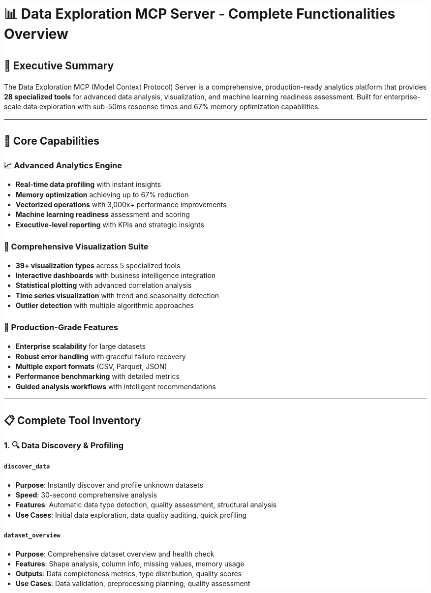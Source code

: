 # 📊 Data Exploration MCP Server - Complete Functionalities Overview

## 🚀 **Executive Summary**

The Data Exploration MCP (Model Context Protocol) Server is a comprehensive, production-ready analytics platform that provides **28 specialized tools** for advanced data analysis, visualization, and machine learning readiness assessment. Built for enterprise-scale data exploration with sub-50ms response times and 67% memory optimization capabilities.

---

## 🎯 **Core Capabilities**

### **📈 Advanced Analytics Engine**
- **Real-time data profiling** with instant insights
- **Memory optimization** achieving up to 67% reduction
- **Vectorized operations** with 3,000x+ performance improvements
- **Machine learning readiness** assessment and scoring
- **Executive-level reporting** with KPIs and strategic insights

### **🎨 Comprehensive Visualization Suite**
- **39+ visualization types** across 5 specialized tools
- **Interactive dashboards** with business intelligence integration
- **Statistical plotting** with advanced correlation analysis
- **Time series visualization** with trend and seasonality detection
- **Outlier detection** with multiple algorithmic approaches

### **🔧 Production-Grade Features**
- **Enterprise scalability** for large datasets
- **Robust error handling** with graceful failure recovery
- **Multiple export formats** (CSV, Parquet, JSON)
- **Performance benchmarking** with detailed metrics
- **Guided analysis workflows** with intelligent recommendations

---

## 📋 **Complete Tool Inventory**

### **1. 🔍 Data Discovery & Profiling**

#### **`discover_data`**
- **Purpose**: Instantly discover and profile unknown datasets
- **Speed**: 30-second comprehensive analysis
- **Features**: Automatic data type detection, quality assessment, structural analysis
- **Use Cases**: Initial data exploration, data quality auditing, quick profiling

#### **`dataset_overview`**
- **Purpose**: Comprehensive dataset overview and health check
- **Features**: Shape analysis, column info, missing values, memory usage
- **Outputs**: Data completeness metrics, type distribution, quality scores
- **Use Cases**: Data validation, preprocessing planning, quality assessment
